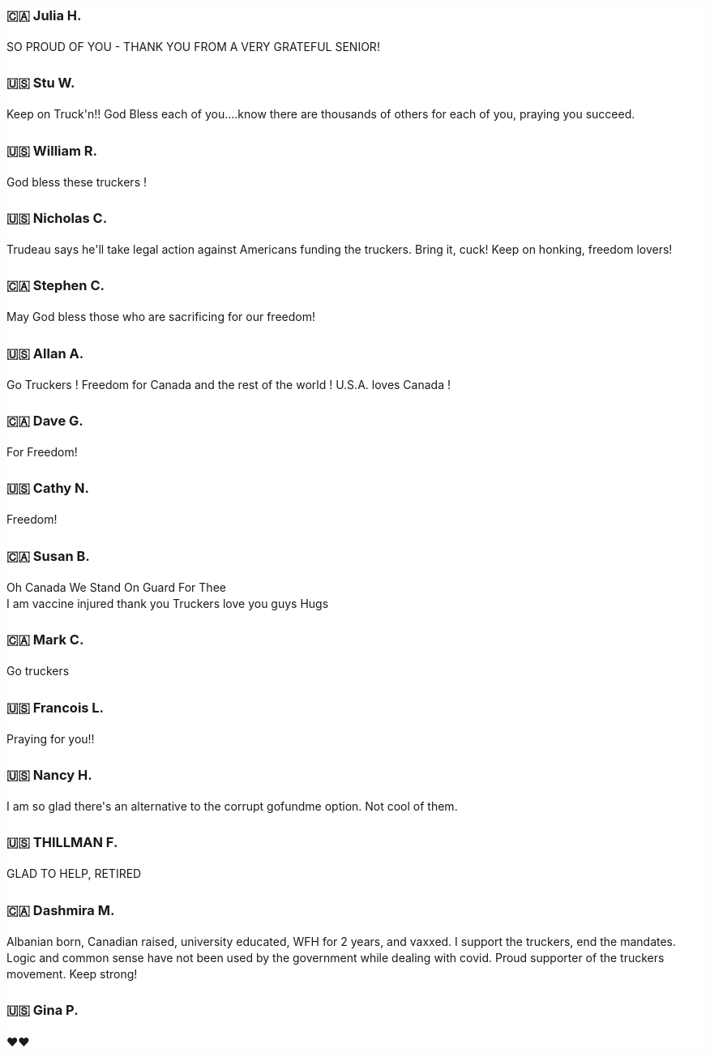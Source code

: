 ### 🇨🇦 Julia H.
SO PROUD OF YOU - THANK YOU FROM A VERY GRATEFUL SENIOR!

### 🇺🇸 Stu W.
Keep on Truck'n!! God Bless each of you....know there are thousands of others for each of you, praying you succeed.

### 🇺🇸 William  R.
God bless these truckers !

### 🇺🇸 Nicholas C.
Trudeau says he'll take legal action against Americans funding the truckers. Bring it, cuck! Keep on honking, freedom lovers!

### 🇨🇦 Stephen C.
May God bless those who are sacrificing for our freedom!

### 🇺🇸 Allan  A.
Go Truckers ! Freedom for Canada and the rest of the world ! U.S.A. loves Canada !

### 🇨🇦 Dave G.
For Freedom! 

### 🇺🇸 Cathy N.
Freedom!

### 🇨🇦 Susan B.
Oh Canada We Stand On Guard For Thee <br />I am vaccine injured thank you Truckers  love you guys Hugs

### 🇨🇦 Mark C.
Go truckers

### 🇺🇸 Francois L.
Praying for you!!

### 🇺🇸 Nancy H.
I am so glad there's an alternative to the corrupt gofundme option.  Not cool of them.

### 🇺🇸 THILLMAN F.
GLAD TO HELP, RETIRED

### 🇨🇦 Dashmira M.
Albanian born, Canadian raised, university educated, WFH for 2 years,  and vaxxed.  I support the truckers, end the mandates.  Logic and common sense have not been used by the government while dealing with covid.  Proud supporter of the truckers movement. Keep strong! 

### 🇺🇸 Gina P.
❤️❤️

